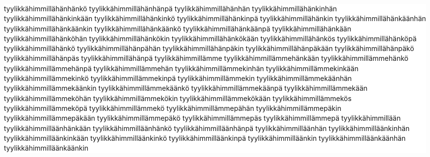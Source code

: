 tyylikkähimmillähänhänkö
tyylikkähimmillähänhänpä
tyylikkähimmillähänhän
tyylikkähimmillähänkinhän
tyylikkähimmillähänkinkään
tyylikkähimmillähänkinkö
tyylikkähimmillähänkinpä
tyylikkähimmillähänkin
tyylikkähimmillähänkäänhän
tyylikkähimmillähänkäänkin
tyylikkähimmillähänkäänkö
tyylikkähimmillähänkäänpä
tyylikkähimmillähänkään
tyylikkähimmillähänköhän
tyylikkähimmillähänkökin
tyylikkähimmillähänkökään
tyylikkähimmillähänkös
tyylikkähimmillähänköpä
tyylikkähimmillähänkö
tyylikkähimmillähänpähän
tyylikkähimmillähänpäkin
tyylikkähimmillähänpäkään
tyylikkähimmillähänpäkö
tyylikkähimmillähänpäs
tyylikkähimmillähänpä
tyylikkähimmillämme
tyylikkähimmillämmehänkään
tyylikkähimmillämmehänkö
tyylikkähimmillämmehänpä
tyylikkähimmillämmehän
tyylikkähimmillämmekinhän
tyylikkähimmillämmekinkään
tyylikkähimmillämmekinkö
tyylikkähimmillämmekinpä
tyylikkähimmillämmekin
tyylikkähimmillämmekäänhän
tyylikkähimmillämmekäänkin
tyylikkähimmillämmekäänkö
tyylikkähimmillämmekäänpä
tyylikkähimmillämmekään
tyylikkähimmillämmeköhän
tyylikkähimmillämmekökin
tyylikkähimmillämmekökään
tyylikkähimmillämmekös
tyylikkähimmillämmeköpä
tyylikkähimmillämmekö
tyylikkähimmillämmepähän
tyylikkähimmillämmepäkin
tyylikkähimmillämmepäkään
tyylikkähimmillämmepäkö
tyylikkähimmillämmepäs
tyylikkähimmillämmepä
tyylikkähimmillään
tyylikkähimmilläänhänkään
tyylikkähimmilläänhänkö
tyylikkähimmilläänhänpä
tyylikkähimmilläänhän
tyylikkähimmilläänkinhän
tyylikkähimmilläänkinkään
tyylikkähimmilläänkinkö
tyylikkähimmilläänkinpä
tyylikkähimmilläänkin
tyylikkähimmilläänkäänhän
tyylikkähimmilläänkäänkin